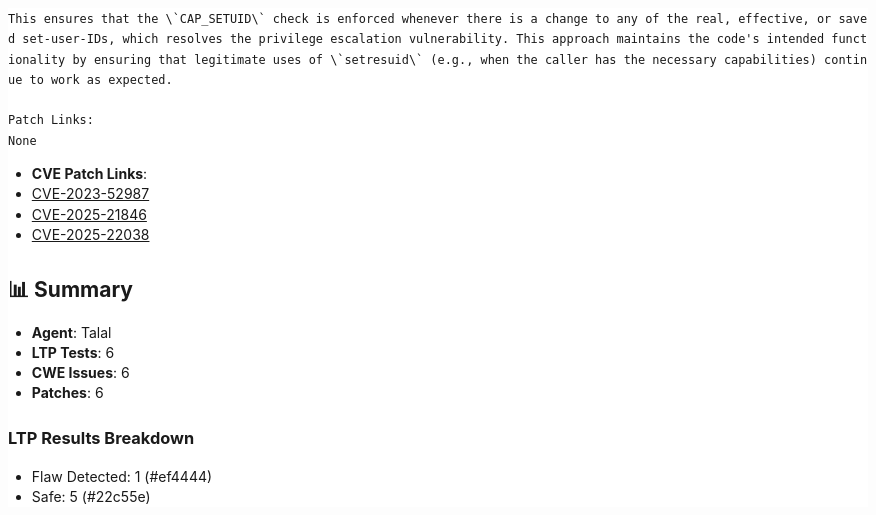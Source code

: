 ```diff
This ensures that the \`CAP_SETUID\` check is enforced whenever there is a change to any of the real, effective, or saved set-user-IDs, which resolves the privilege escalation vulnerability. This approach maintains the code's intended functionality by ensuring that legitimate uses of \`setresuid\` (e.g., when the caller has the necessary capabilities) continue to work as expected.  
  
Patch Links:  
None  

```
- **CVE Patch Links**:
- [CVE-2023-52987](https://git.kernel.org/stable/c/d52f34784e4e2f6e77671a9f104d8a69a3b5d24c)
- [CVE-2025-21846](https://git.kernel.org/stable/c/56d5f3eba3f5de0efdd556de4ef381e109b973a9)
- [CVE-2025-22038](https://git.kernel.org/stable/c/0e36a3e080d6d8bd7a34e089345d043da4ac8283)


## 📊 Summary
- **Agent**: Talal
- **LTP Tests**: 6
- **CWE Issues**: 6
- **Patches**: 6

### LTP Results Breakdown
- Flaw Detected: 1 (\#ef4444)
- Safe: 5 (\#22c55e)

